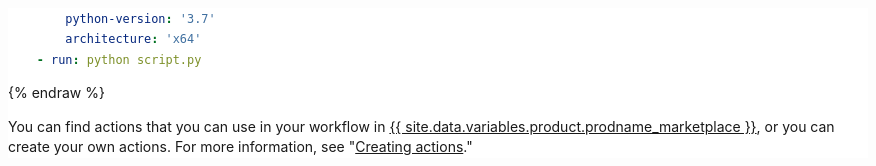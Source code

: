 ```yaml
        python-version: '3.7'
        architecture: 'x64'
    - run: python script.py
```
{% endraw %}
</td>
</tr>
</table>

You can find actions that you can use in your workflow in [{{ site.data.variables.product.prodname_marketplace }}](https://github.com/marketplace?type=actions), or you can create your own actions. For more information, see "[Creating actions](/actions/creating-actions)."

